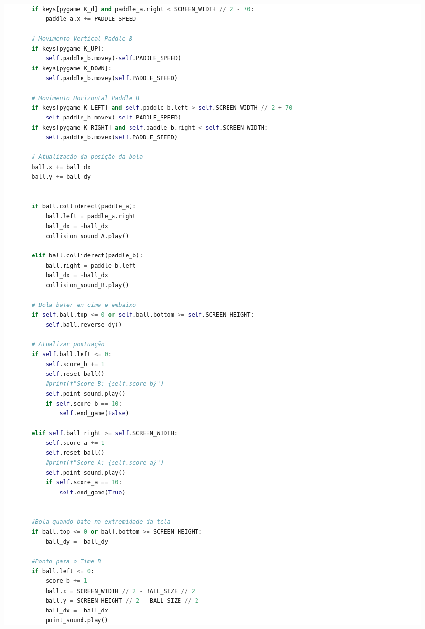 ```python
        if keys[pygame.K_d] and paddle_a.right < SCREEN_WIDTH // 2 - 70:
            paddle_a.x += PADDLE_SPEED

        # Movimento Vertical Paddle B
        if keys[pygame.K_UP]:
            self.paddle_b.movey(-self.PADDLE_SPEED)
        if keys[pygame.K_DOWN]:
            self.paddle_b.movey(self.PADDLE_SPEED)

        # Movimento Horizontal Paddle B
        if keys[pygame.K_LEFT] and self.paddle_b.left > self.SCREEN_WIDTH // 2 + 70:
            self.paddle_b.movex(-self.PADDLE_SPEED)
        if keys[pygame.K_RIGHT] and self.paddle_b.right < self.SCREEN_WIDTH:
            self.paddle_b.movex(self.PADDLE_SPEED)
      
        # Atualização da posição da bola
        ball.x += ball_dx
        ball.y += ball_dy


        if ball.colliderect(paddle_a):
            ball.left = paddle_a.right
            ball_dx = -ball_dx
            collision_sound_A.play()

        elif ball.colliderect(paddle_b):
            ball.right = paddle_b.left
            ball_dx = -ball_dx
            collision_sound_B.play()

        # Bola bater em cima e embaixo
        if self.ball.top <= 0 or self.ball.bottom >= self.SCREEN_HEIGHT:
            self.ball.reverse_dy()

        # Atualizar pontuação
        if self.ball.left <= 0:
            self.score_b += 1
            self.reset_ball()
            #print(f"Score B: {self.score_b}")
            self.point_sound.play()
            if self.score_b == 10:
                self.end_game(False)

        elif self.ball.right >= self.SCREEN_WIDTH:
            self.score_a += 1
            self.reset_ball()
            #print(f"Score A: {self.score_a}")
            self.point_sound.play()
            if self.score_a == 10:
                self.end_game(True)


        #Bola quando bate na extremidade da tela
        if ball.top <= 0 or ball.bottom >= SCREEN_HEIGHT:
            ball_dy = -ball_dy

        #Ponto para o Time B
        if ball.left <= 0:
            score_b += 1
            ball.x = SCREEN_WIDTH // 2 - BALL_SIZE // 2
            ball.y = SCREEN_HEIGHT // 2 - BALL_SIZE // 2
            ball_dx = -ball_dx
            point_sound.play()
```